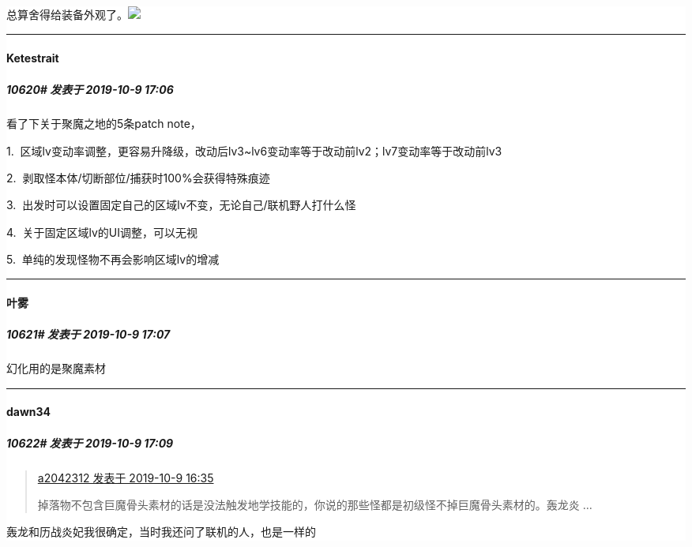 


总算舍得给装备外观了。<img src="https://static.saraba1st.com/image/smiley/face2017/013.png" referrerpolicy="no-referrer">







*****

####  Ketestrait  
##### 10620#       发表于 2019-10-9 17:06




看了下关于聚魔之地的5条patch note，


1.  区域lv变动率调整，更容易升降级，改动后lv3~lv6变动率等于改动前lv2；lv7变动率等于改动前lv3


2.  剥取怪本体/切断部位/捕获时100%会获得特殊痕迹


3.  出发时可以设置固定自己的区域lv不变，无论自己/联机野人打什么怪


4.  关于固定区域lv的UI调整，可以无视


5.  单纯的发现怪物不再会影响区域lv的增减







*****

####  叶雾  
##### 10621#       发表于 2019-10-9 17:07




幻化用的是聚魔素材







*****

####  dawn34  
##### 10622#       发表于 2019-10-9 17:09



<blockquote><a href="httphttps://bbs.saraba1st.com/2b/forum.php?mod=redirect&amp;goto=findpost&amp;pid=45173189&amp;ptid=1515235" target="_blank">a2042312 发表于 2019-10-9 16:35</a>

掉落物不包含巨魔骨头素材的话是没法触发地学技能的，你说的那些怪都是初级怪不掉巨魔骨头素材的。轰龙炎 ...</blockquote>
轰龙和历战炎妃我很确定，当时我还问了联机的人，也是一样的

